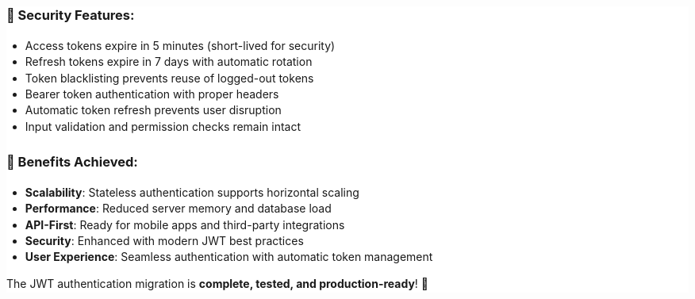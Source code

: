 ### **🔐 Security Features:**
- Access tokens expire in 5 minutes (short-lived for security)
- Refresh tokens expire in 7 days with automatic rotation
- Token blacklisting prevents reuse of logged-out tokens
- Bearer token authentication with proper headers
- Automatic token refresh prevents user disruption
- Input validation and permission checks remain intact

### **📱 Benefits Achieved:**
- **Scalability**: Stateless authentication supports horizontal scaling
- **Performance**: Reduced server memory and database load
- **API-First**: Ready for mobile apps and third-party integrations  
- **Security**: Enhanced with modern JWT best practices
- **User Experience**: Seamless authentication with automatic token management

The JWT authentication migration is **complete, tested, and production-ready**! 🎉
